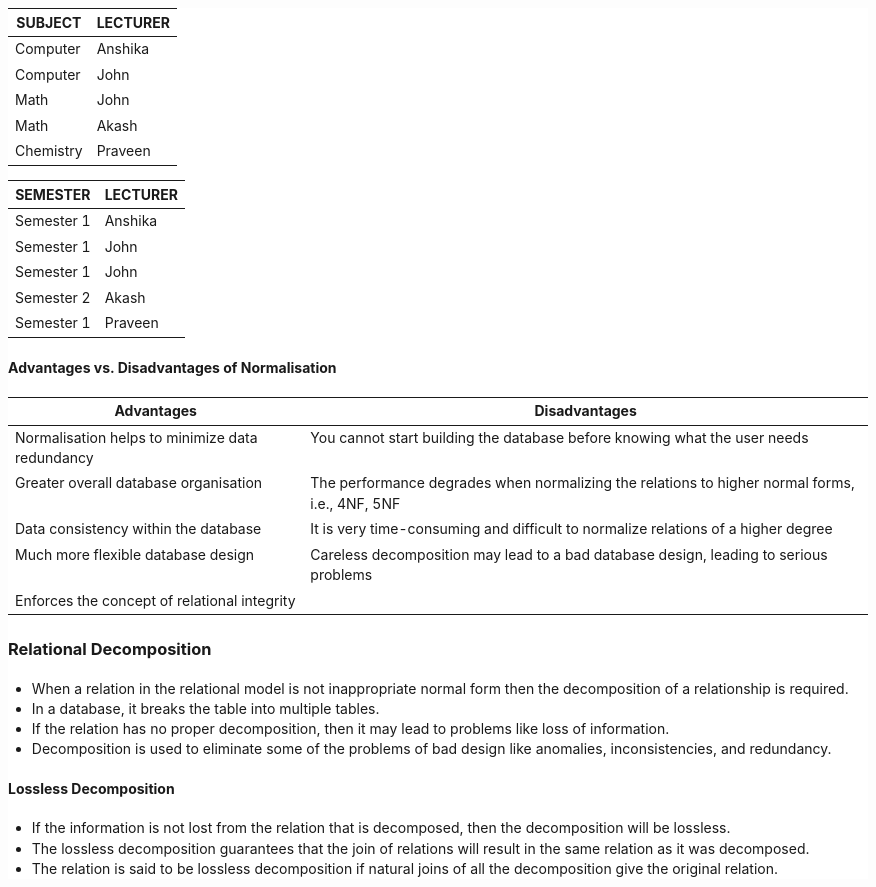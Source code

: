 | SUBJECT | LECTURER | 
| ---- | ---- |
| Computer | Anshika | 
| Computer | John | 
| Math | John | 
| Math | Akash | 
| Chemistry | Praveen | 

| SEMESTER | LECTURER | 
| ---- | ---- |
| Semester 1 | Anshika | 
| Semester 1 | John | 
| Semester 1 | John | 
| Semester 2 | Akash | 
| Semester 1 | Praveen | 

#### Advantages vs. Disadvantages of Normalisation
| Advantages | Disadvantages |
| ---------- | ------------- |
| Normalisation helps to minimize data redundancy | You cannot start building the database before knowing what the user needs |
| Greater overall database organisation | The performance degrades when normalizing the relations to higher normal forms, i.e., 4NF, 5NF |
| Data consistency within the database | It is very time-consuming and difficult to normalize relations of a higher degree |
| Much more flexible database design | Careless decomposition may lead to a bad database design, leading to serious problems | 
| Enforces the concept of relational integrity | |

### Relational Decomposition
- When a relation in the relational model is not inappropriate normal form then the decomposition of a relationship is required.
- In a database, it breaks the table into multiple tables.
- If the relation has no proper decomposition, then it may lead to problems like loss of information.
- Decomposition is used to eliminate some of the problems of bad design like anomalies, inconsistencies, and redundancy.

#### Lossless Decomposition
- If the information is not lost from the relation that is decomposed, then the decomposition will be lossless.
- The lossless decomposition guarantees that the join of relations will result in the same relation as it was decomposed.
- The relation is said to be lossless decomposition if natural joins of all the decomposition give the original relation.

